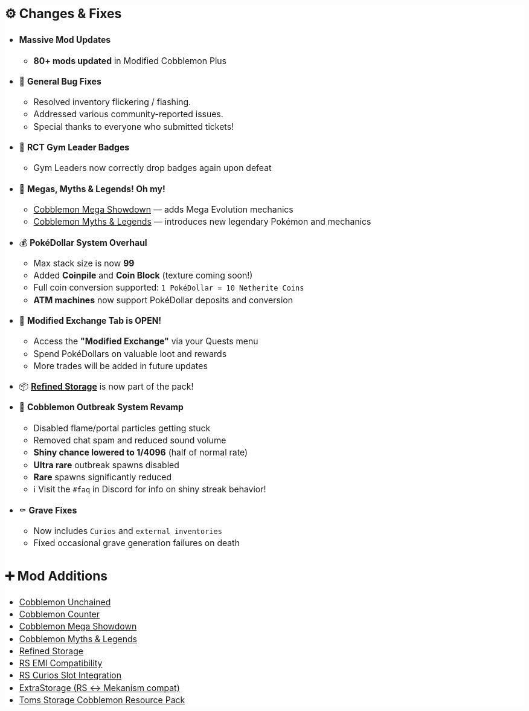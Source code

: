 

## ⚙️ Changes & Fixes

- **Massive Mod Updates**
  - **80+ mods updated** in Modified Cobblemon Plus

- 🐛 **General Bug Fixes**
  - Resolved inventory flickering / flashing.
  - Addressed various community-reported issues.
  - Special thanks to everyone who submitted tickets!

- 🏅 **RCT Gym Leader Badges**
  - Gym Leaders now correctly drop badges again upon defeat

- 🧬 **Megas, Myths & Legends! Oh my!**
  - [Cobblemon Mega Showdown](https://www.curseforge.com/minecraft/mc-mods/cobblemon-mega-showdown) — adds Mega Evolution mechanics
  - [Cobblemon Myths & Legends](https://www.curseforge.com/minecraft/mc-mods/cobblemon-myths-and-legends) — introduces new legendary Pokémon and mechanics

- 💰 **PokéDollar System Overhaul**
  - Max stack size is now **99**
  - Added **Coinpile** and **Coin Block** (texture coming soon!)
  - Full coin conversion supported:
    `1 PokéDollar = 10 Netherite Coins`
  - **ATM machines** now support PokéDollar deposits and conversion

- 🛒 **Modified Exchange Tab is OPEN!**
  - Access the **"Modified Exchange"** via your Quests menu
  - Spend PokéDollars on valuable loot and rewards
  - More trades will be added in future updates


- 📦 [**Refined Storage**](https://www.curseforge.com/minecraft/mc-mods/refined-storage) is now part of the pack!



- 🌋 **Cobblemon Outbreak System Revamp**
  - Disabled flame/portal particles getting stuck
  - Removed chat spam and reduced sound volume
  - **Shiny chance lowered to 1/4096** (half of normal rate)
  - **Ultra rare** outbreak spawns disabled
  - **Rare** spawns significantly reduced
  - ℹ️ Visit the `#faq` in Discord for info on shiny streak behavior!

- ⚰️ **Grave Fixes**
  - Now includes `Curios` and `external inventories`
  - Fixed occasional grave generation failures on death





## :heavy_plus_sign: Mod Additions

- [Cobblemon Unchained](https://www.curseforge.com/minecraft/mc-mods/cobblemon-unchained)
- [Cobblemon Counter](https://www.curseforge.com/minecraft/mc-mods/cobblemon-counter)
- [Cobblemon Mega Showdown](https://www.curseforge.com/minecraft/mc-mods/cobblemon-mega-showdown)
- [Cobblemon Myths & Legends](https://www.curseforge.com/minecraft/mc-mods/cobblemon-myths-and-legends)
- [Refined Storage](https://www.curseforge.com/minecraft/mc-mods/refined-storage)
- [RS EMI Compatibility](https://www.curseforge.com/minecraft/mc-mods/emi-refined-storage)
- [RS Curios Slot Integration](https://www.curseforge.com/minecraft/mc-mods/refined-storage-curios)
- [ExtraStorage (RS ↔ Mekanism compat)](https://www.curseforge.com/minecraft/mc-mods/extrastorage)
- [Toms Storage Cobblemon Resource Pack](https://www.curseforge.com/minecraft/texture-packs/toms-storage-cobblemon-ui)
